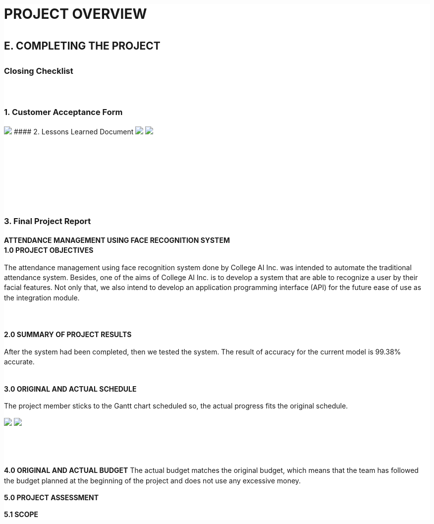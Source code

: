 # PROJECT OVERVIEW

## E. COMPLETING THE PROJECT
### Closing Checklist
<br>

### 1. Customer Acceptance Form
<img src="assets/closing/acceptance_form.png" width="80%">
<br<br><br<br>
#### 2. Lessons Learned Document
<img src="assets/closing/lesson_report-1.png" width="100%">
<img src="assets/closing/lesson_report-2.png" width="100%">

<br><br><br><br><br><br>
### 3. Final Project Report
**ATTENDANCE MANAGEMENT USING FACE RECOGNITION SYSTEM**
<br>
**1.0 PROJECT OBJECTIVES**

The attendance management using face recognition system done by College AI Inc. was intended to automate the traditional attendance system. Besides, one of the aims of College AI Inc. is to develop a system that are able to recognize a user by their facial features. Not only that, we also intend to develop an application programming interface (API) for the future ease of use as the integration module.

<br><br>
**2.0 SUMMARY OF PROJECT RESULTS**

After the system had been completed, then we tested the system. The result of accuracy for the current model is 99.38% accurate.
<br><br>

**3.0 ORIGINAL AND ACTUAL SCHEDULE**

The project member sticks to the Gantt chart scheduled so, the actual progress fits the original schedule.

<img src="assets/planning/WBS1.png" width="100%">
<img src="assets/planning/WBS2.png" width="100%">
<br><br><br><br>

**4.0 ORIGINAL AND ACTUAL BUDGET**
The actual budget matches the original budget, which means that the team has followed the budget planned at the beginning of the project and does not use any excessive money.

**5.0 PROJECT ASSESSMENT**

**5.1 SCOPE**
